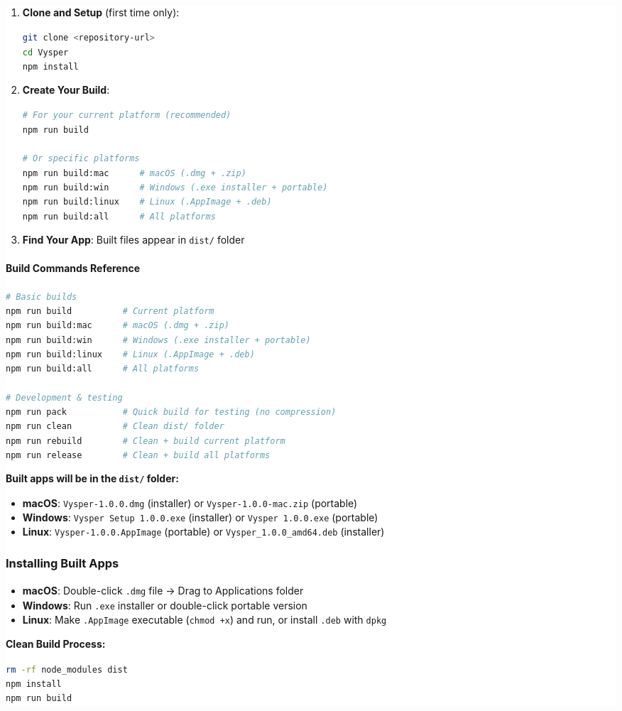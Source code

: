 1. **Clone and Setup** (first time only):

   ```bash
   git clone <repository-url>
   cd Vysper
   npm install
   ```
2. **Create Your Build**:

   ```bash
   # For your current platform (recommended)
   npm run build

   # Or specific platforms
   npm run build:mac      # macOS (.dmg + .zip)
   npm run build:win      # Windows (.exe installer + portable)
   npm run build:linux    # Linux (.AppImage + .deb)
   npm run build:all      # All platforms
   ```
3. **Find Your App**: Built files appear in `dist/` folder

#### Build Commands Reference

```bash
# Basic builds
npm run build          # Current platform
npm run build:mac      # macOS (.dmg + .zip)
npm run build:win      # Windows (.exe installer + portable)
npm run build:linux    # Linux (.AppImage + .deb)
npm run build:all      # All platforms

# Development & testing
npm run pack           # Quick build for testing (no compression)
npm run clean          # Clean dist/ folder
npm run rebuild        # Clean + build current platform
npm run release        # Clean + build all platforms
```

**Built apps will be in the `dist/` folder:**

- **macOS**: `Vysper-1.0.0.dmg` (installer) or `Vysper-1.0.0-mac.zip` (portable)
- **Windows**: `Vysper Setup 1.0.0.exe` (installer) or `Vysper 1.0.0.exe` (portable)
- **Linux**: `Vysper-1.0.0.AppImage` (portable) or `Vysper_1.0.0_amd64.deb` (installer)

### Installing Built Apps

- **macOS**: Double-click `.dmg` file → Drag to Applications folder
- **Windows**: Run `.exe` installer or double-click portable version
- **Linux**: Make `.AppImage` executable (`chmod +x`) and run, or install `.deb` with `dpkg`

**Clean Build Process:**

```bash
rm -rf node_modules dist
npm install
npm run build
```
